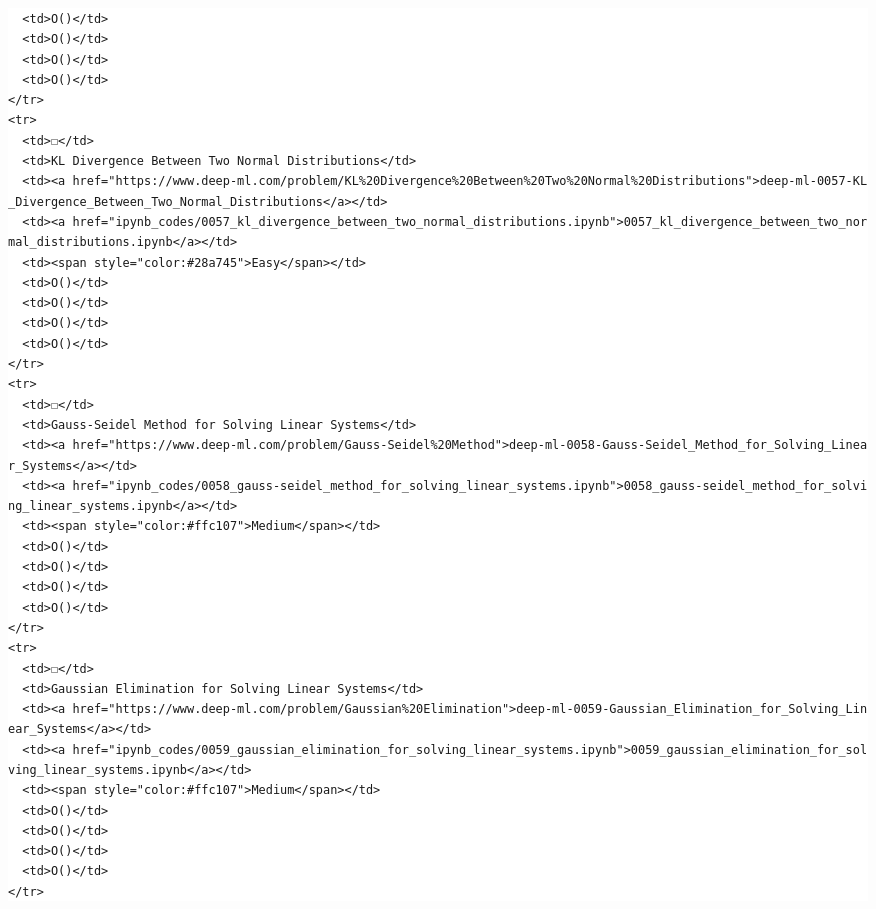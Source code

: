      <td>O()</td>
      <td>O()</td>
      <td>O()</td>
      <td>O()</td>
    </tr>
    <tr>
      <td>☐</td>
      <td>KL Divergence Between Two Normal Distributions</td>
      <td><a href="https://www.deep-ml.com/problem/KL%20Divergence%20Between%20Two%20Normal%20Distributions">deep-ml-0057-KL_Divergence_Between_Two_Normal_Distributions</a></td>
      <td><a href="ipynb_codes/0057_kl_divergence_between_two_normal_distributions.ipynb">0057_kl_divergence_between_two_normal_distributions.ipynb</a></td>
      <td><span style="color:#28a745">Easy</span></td>
      <td>O()</td>
      <td>O()</td>
      <td>O()</td>
      <td>O()</td>
    </tr>
    <tr>
      <td>☐</td>
      <td>Gauss-Seidel Method for Solving Linear Systems</td>
      <td><a href="https://www.deep-ml.com/problem/Gauss-Seidel%20Method">deep-ml-0058-Gauss-Seidel_Method_for_Solving_Linear_Systems</a></td>
      <td><a href="ipynb_codes/0058_gauss-seidel_method_for_solving_linear_systems.ipynb">0058_gauss-seidel_method_for_solving_linear_systems.ipynb</a></td>
      <td><span style="color:#ffc107">Medium</span></td>
      <td>O()</td>
      <td>O()</td>
      <td>O()</td>
      <td>O()</td>
    </tr>
    <tr>
      <td>☐</td>
      <td>Gaussian Elimination for Solving Linear Systems</td>
      <td><a href="https://www.deep-ml.com/problem/Gaussian%20Elimination">deep-ml-0059-Gaussian_Elimination_for_Solving_Linear_Systems</a></td>
      <td><a href="ipynb_codes/0059_gaussian_elimination_for_solving_linear_systems.ipynb">0059_gaussian_elimination_for_solving_linear_systems.ipynb</a></td>
      <td><span style="color:#ffc107">Medium</span></td>
      <td>O()</td>
      <td>O()</td>
      <td>O()</td>
      <td>O()</td>
    </tr>
